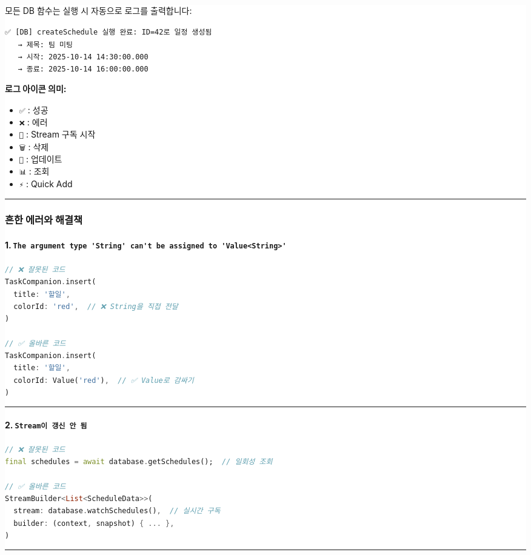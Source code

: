 모든 DB 함수는 실행 시 자동으로 로그를 출력합니다:

```
✅ [DB] createSchedule 실행 완료: ID=42로 일정 생성됨
   → 제목: 팀 미팅
   → 시작: 2025-10-14 14:30:00.000
   → 종료: 2025-10-14 16:00:00.000
```

**로그 아이콘 의미:**
- `✅` : 성공
- `❌` : 에러
- `👀` : Stream 구독 시작
- `🗑️` : 삭제
- `🔄` : 업데이트
- `📊` : 조회
- `⚡` : Quick Add

---

### **흔한 에러와 해결책**

#### **1. `The argument type 'String' can't be assigned to 'Value<String>'`**

```dart
// ❌ 잘못된 코드
TaskCompanion.insert(
  title: '할일',
  colorId: 'red',  // ❌ String을 직접 전달
)

// ✅ 올바른 코드
TaskCompanion.insert(
  title: '할일',
  colorId: Value('red'),  // ✅ Value로 감싸기
)
```

---

#### **2. `Stream이 갱신 안 됨`**

```dart
// ❌ 잘못된 코드
final schedules = await database.getSchedules();  // 일회성 조회

// ✅ 올바른 코드
StreamBuilder<List<ScheduleData>>(
  stream: database.watchSchedules(),  // 실시간 구독
  builder: (context, snapshot) { ... },
)
```

---
